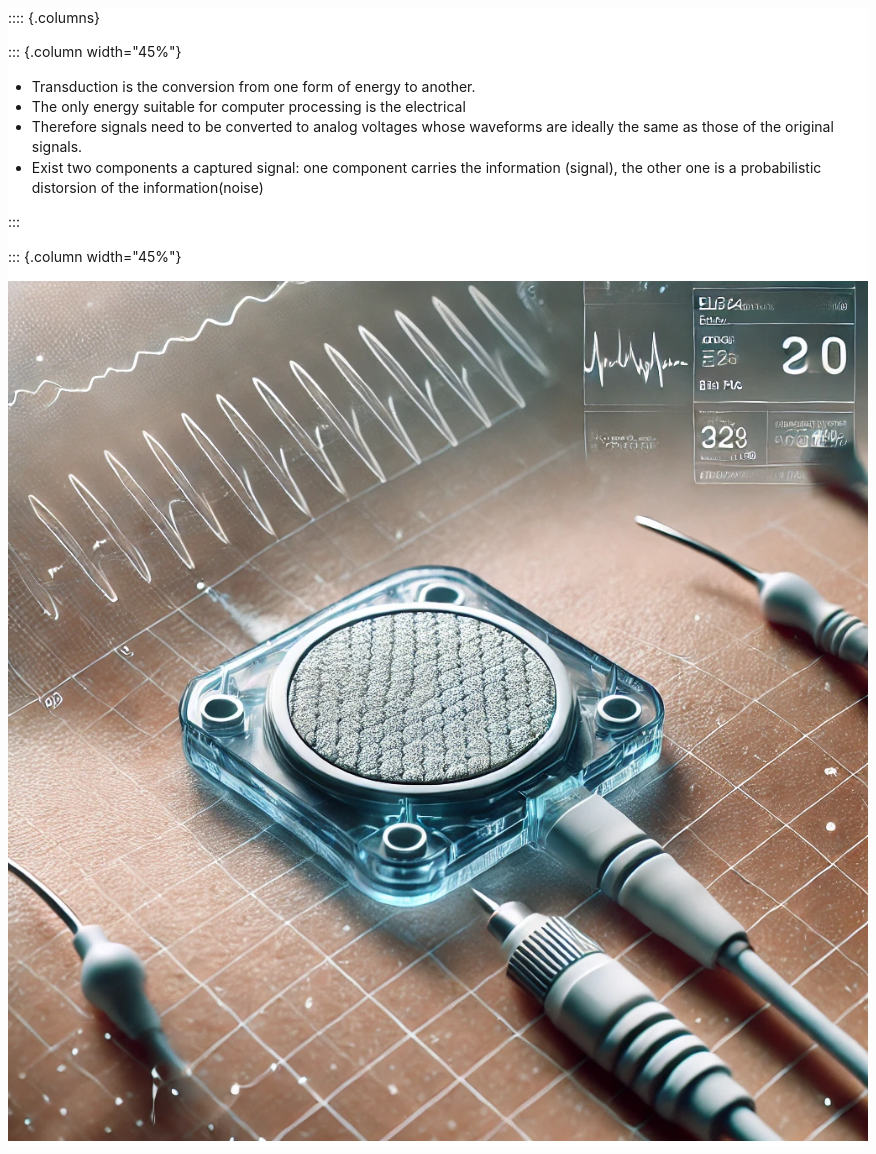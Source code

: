 :::: {.columns}

::: {.column width="45%"}

- Transduction is the conversion from one form of energy to another.
- The only energy suitable for computer processing is the electrical
- Therefore signals need to be converted to analog voltages whose waveforms are ideally the same as those of the original signals.
- Exist two components a captured signal: one component carries the information (signal), the other one is a probabilistic distorsion of the information(noise)

:::

::: {.column width="45%"}

![](../../recursos/imagenes/Presentaciones/SYSB/dataAduisition02.png)
